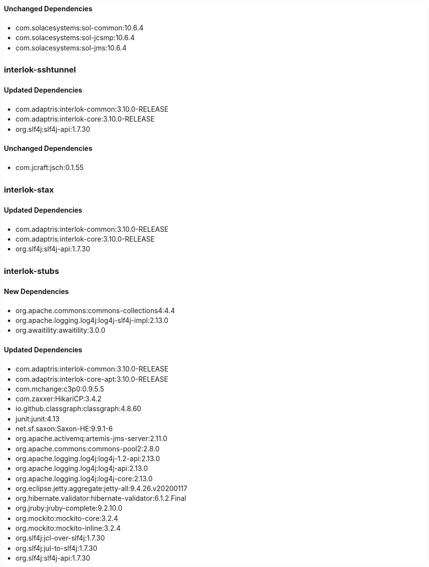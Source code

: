 #### Unchanged Dependencies ####
- com.solacesystems:sol-common:10.6.4
- com.solacesystems:sol-jcsmp:10.6.4
- com.solacesystems:sol-jms:10.6.4

### interlok-sshtunnel ###

#### Updated Dependencies ####
- com.adaptris:interlok-common:3.10.0-RELEASE
- com.adaptris:interlok-core:3.10.0-RELEASE
- org.slf4j:slf4j-api:1.7.30

#### Unchanged Dependencies ####
- com.jcraft:jsch:0.1.55

### interlok-stax ###

#### Updated Dependencies ####
- com.adaptris:interlok-common:3.10.0-RELEASE
- com.adaptris:interlok-core:3.10.0-RELEASE
- org.slf4j:slf4j-api:1.7.30

### interlok-stubs ###

#### New Dependencies ####
- org.apache.commons:commons-collections4:4.4
- org.apache.logging.log4j:log4j-slf4j-impl:2.13.0
- org.awaitility:awaitility:3.0.0

#### Updated Dependencies ####
- com.adaptris:interlok-common:3.10.0-RELEASE
- com.adaptris:interlok-core-apt:3.10.0-RELEASE
- com.mchange:c3p0:0.9.5.5
- com.zaxxer:HikariCP:3.4.2
- io.github.classgraph:classgraph:4.8.60
- junit:junit:4.13
- net.sf.saxon:Saxon-HE:9.9.1-6
- org.apache.activemq:artemis-jms-server:2.11.0
- org.apache.commons:commons-pool2:2.8.0
- org.apache.logging.log4j:log4j-1.2-api:2.13.0
- org.apache.logging.log4j:log4j-api:2.13.0
- org.apache.logging.log4j:log4j-core:2.13.0
- org.eclipse.jetty.aggregate:jetty-all:9.4.26.v20200117
- org.hibernate.validator:hibernate-validator:6.1.2.Final
- org.jruby:jruby-complete:9.2.10.0
- org.mockito:mockito-core:3.2.4
- org.mockito:mockito-inline:3.2.4
- org.slf4j:jcl-over-slf4j:1.7.30
- org.slf4j:jul-to-slf4j:1.7.30
- org.slf4j:slf4j-api:1.7.30
